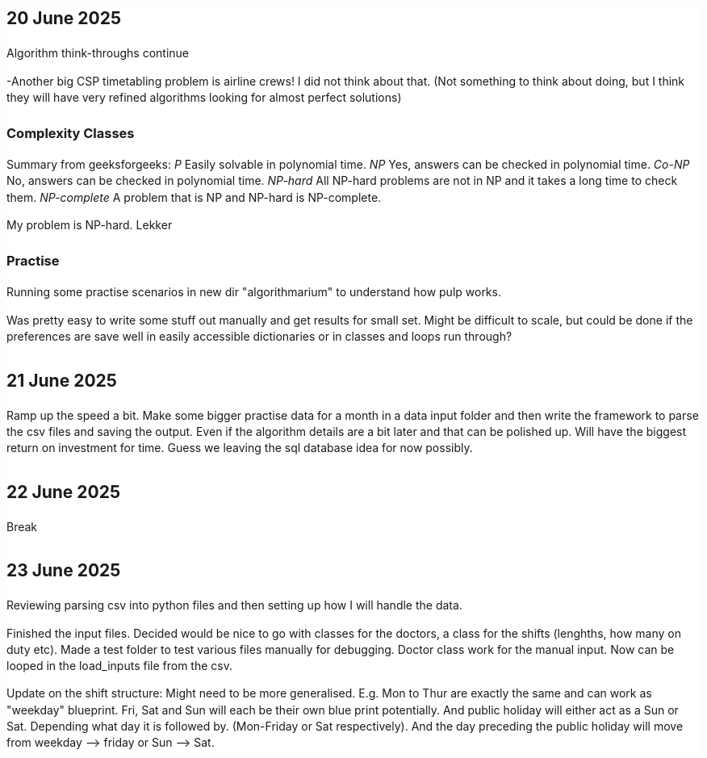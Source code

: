 ## 20 June 2025 

Algorithm think-throughs continue

-Another big CSP timetabling problem is airline crews! I did not think about that. (Not something to think about doing, but I think they will have very refined algorithms looking for almost perfect solutions)

### Complexity Classes
Summary from geeksforgeeks:
*P*	Easily solvable in polynomial time.
*NP*	Yes, answers can be checked in polynomial time.
*Co-NP*	No, answers can be checked in polynomial time.
*NP-hard*	All NP-hard problems are not in NP and it takes a long time to check them.
*NP-complete*	A problem that is NP and NP-hard is NP-complete.

My problem is NP-hard. Lekker

### Practise

Running some practise scenarios in new dir "algorithmarium" to understand how pulp works.

Was pretty easy to write some stuff out manually and get results for small set. Might be difficult to scale, but could be done if the preferences are save well in easily accessible dictionaries or in classes and loops run through?

## 21 June 2025

Ramp up the speed a bit. Make some bigger practise data for a month in a data input folder and then write the framework to parse the csv files and saving the output. Even if the algorithm details are a bit later and that can be polished up. Will have the biggest return on investment for time. Guess we leaving the sql database idea for now possibly.

## 22 June 2025

Break

## 23 June 2025

Reviewing parsing csv into python files and then setting up how I will handle the data. 

Finished the input files. Decided would be nice to go with classes for the doctors, a class for the shifts (lenghths, how many on duty etc). Made a test folder to test various files manually for debugging. Doctor class work for the manual input. Now can be looped in the load_inputs file from the csv.

Update on the shift structure: Might need to be more generalised. E.g. Mon to Thur are exactly the same and can work as "weekday" blueprint. Fri, Sat and Sun will each be their own blue print potentially. And public holiday will either act as a Sun or Sat. Depending what day it is followed by. (Mon-Friday or Sat respectively). And the day preceding the public holiday will move from weekday --> friday or Sun --> Sat. 
